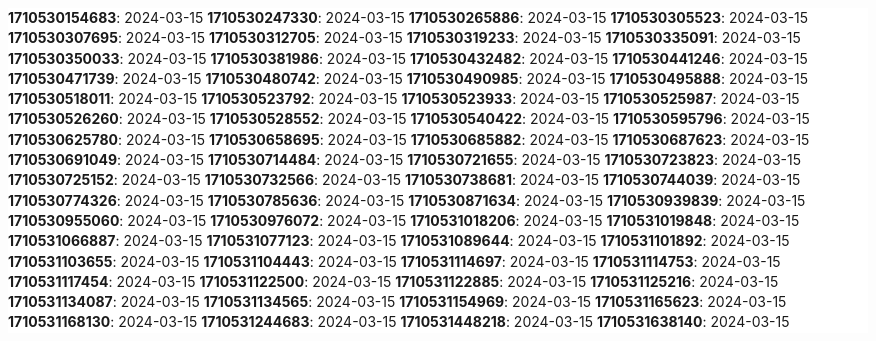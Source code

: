 **1710530154683**:  2024-03-15
**1710530247330**:  2024-03-15
**1710530265886**:  2024-03-15
**1710530305523**:  2024-03-15
**1710530307695**:  2024-03-15
**1710530312705**:  2024-03-15
**1710530319233**:  2024-03-15
**1710530335091**:  2024-03-15
**1710530350033**:  2024-03-15
**1710530381986**:  2024-03-15
**1710530432482**:  2024-03-15
**1710530441246**:  2024-03-15
**1710530471739**:  2024-03-15
**1710530480742**:  2024-03-15
**1710530490985**:  2024-03-15
**1710530495888**:  2024-03-15
**1710530518011**:  2024-03-15
**1710530523792**:  2024-03-15
**1710530523933**:  2024-03-15
**1710530525987**:  2024-03-15
**1710530526260**:  2024-03-15
**1710530528552**:  2024-03-15
**1710530540422**:  2024-03-15
**1710530595796**:  2024-03-15
**1710530625780**:  2024-03-15
**1710530658695**:  2024-03-15
**1710530685882**:  2024-03-15
**1710530687623**:  2024-03-15
**1710530691049**:  2024-03-15
**1710530714484**:  2024-03-15
**1710530721655**:  2024-03-15
**1710530723823**:  2024-03-15
**1710530725152**:  2024-03-15
**1710530732566**:  2024-03-15
**1710530738681**:  2024-03-15
**1710530744039**:  2024-03-15
**1710530774326**:  2024-03-15
**1710530785636**:  2024-03-15
**1710530871634**:  2024-03-15
**1710530939839**:  2024-03-15
**1710530955060**:  2024-03-15
**1710530976072**:  2024-03-15
**1710531018206**:  2024-03-15
**1710531019848**:  2024-03-15
**1710531066887**:  2024-03-15
**1710531077123**:  2024-03-15
**1710531089644**:  2024-03-15
**1710531101892**:  2024-03-15
**1710531103655**:  2024-03-15
**1710531104443**:  2024-03-15
**1710531114697**:  2024-03-15
**1710531114753**:  2024-03-15
**1710531117454**:  2024-03-15
**1710531122500**:  2024-03-15
**1710531122885**:  2024-03-15
**1710531125216**:  2024-03-15
**1710531134087**:  2024-03-15
**1710531134565**:  2024-03-15
**1710531154969**:  2024-03-15
**1710531165623**:  2024-03-15
**1710531168130**:  2024-03-15
**1710531244683**:  2024-03-15
**1710531448218**:  2024-03-15
**1710531638140**:  2024-03-15